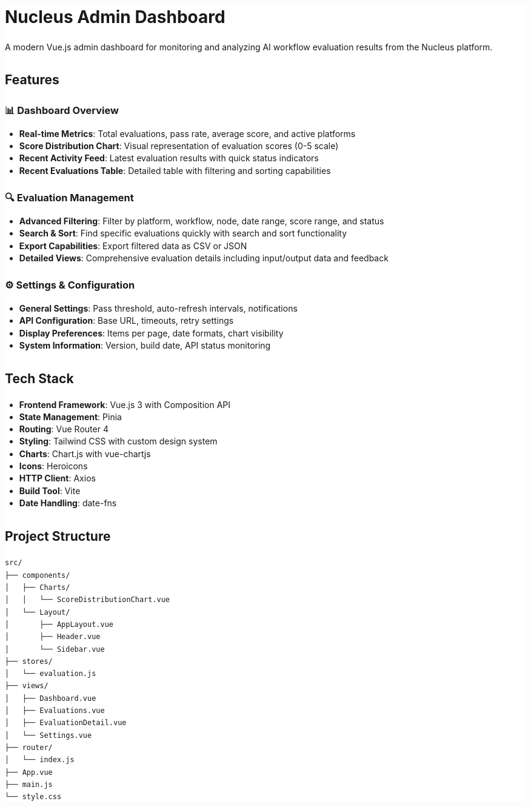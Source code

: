 # Nucleus Admin Dashboard

A modern Vue.js admin dashboard for monitoring and analyzing AI workflow evaluation results from the Nucleus platform.

## Features

### 📊 Dashboard Overview
- **Real-time Metrics**: Total evaluations, pass rate, average score, and active platforms
- **Score Distribution Chart**: Visual representation of evaluation scores (0-5 scale)
- **Recent Activity Feed**: Latest evaluation results with quick status indicators
- **Recent Evaluations Table**: Detailed table with filtering and sorting capabilities

### 🔍 Evaluation Management
- **Advanced Filtering**: Filter by platform, workflow, node, date range, score range, and status
- **Search & Sort**: Find specific evaluations quickly with search and sort functionality
- **Export Capabilities**: Export filtered data as CSV or JSON
- **Detailed Views**: Comprehensive evaluation details including input/output data and feedback

### ⚙️ Settings & Configuration
- **General Settings**: Pass threshold, auto-refresh intervals, notifications
- **API Configuration**: Base URL, timeouts, retry settings
- **Display Preferences**: Items per page, date formats, chart visibility
- **System Information**: Version, build date, API status monitoring

## Tech Stack

- **Frontend Framework**: Vue.js 3 with Composition API
- **State Management**: Pinia
- **Routing**: Vue Router 4
- **Styling**: Tailwind CSS with custom design system
- **Charts**: Chart.js with vue-chartjs
- **Icons**: Heroicons
- **HTTP Client**: Axios
- **Build Tool**: Vite
- **Date Handling**: date-fns

## Project Structure

```
src/
├── components/
│   ├── Charts/
│   │   └── ScoreDistributionChart.vue
│   └── Layout/
│       ├── AppLayout.vue
│       ├── Header.vue
│       └── Sidebar.vue
├── stores/
│   └── evaluation.js
├── views/
│   ├── Dashboard.vue
│   ├── Evaluations.vue
│   ├── EvaluationDetail.vue
│   └── Settings.vue
├── router/
│   └── index.js
├── App.vue
├── main.js
└── style.css
```